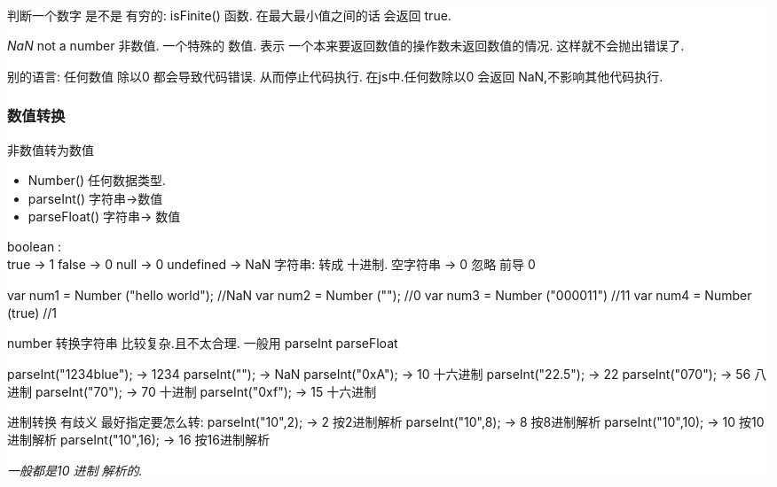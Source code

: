 判断一个数字 是不是 有穷的: isFinite() 函数.
在最大最小值之间的话  会返回 true.

*NaN* not a number 非数值. 
一个特殊的 数值.
表示 一个本来要返回数值的操作数未返回数值的情况. 
这样就不会抛出错误了.

别的语言: 任何数值 除以0 都会导致代码错误.
从而停止代码执行. 
在js中.任何数除以0 会返回 NaN,不影响其他代码执行.




### 数值转换
非数值转为数值
- Number()   任何数据类型.
- parseInt() 字符串→数值
- parseFloat() 字符串→ 数值


boolean :  
true → 1
false → 0
null → 0
undefined → NaN
字符串: 转成 十进制.
空字符串 → 0
忽略 前导 0 

var num1 = Number ("hello world"); //NaN
var num2 = Number ("");            //0
var num3 = Number ("000011")       //11
var num4 = Number (true)           //1

number 转换字符串 比较复杂.且不太合理.
一般用 parseInt parseFloat

parseInt("1234blue"); → 1234
parseInt("");      → NaN
parseInt("0xA");   → 10  十六进制
parseInt("22.5");  → 22
parseInt("070");   → 56 八进制
parseInt("70");    → 70 十进制
parseInt("0xf");   → 15 十六进制


进制转换 有歧义  最好指定要怎么转:
parseInt("10",2); → 2  按2进制解析
parseInt("10",8); → 8  按8进制解析
parseInt("10",10); → 10 按10进制解析
parseInt("10",16); → 16 按16进制解析

*一般都是10 进制 解析的.*


